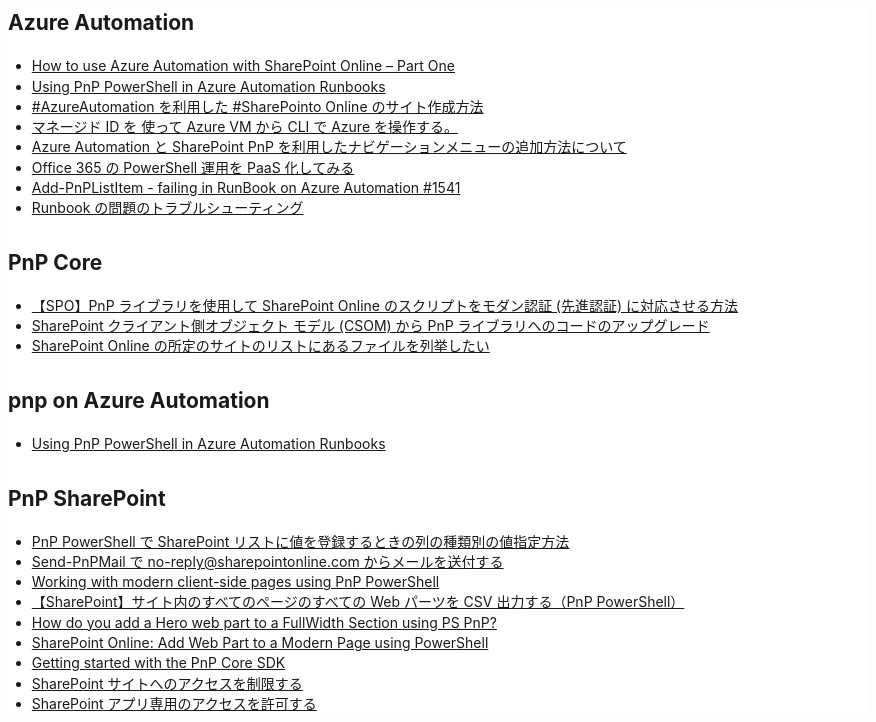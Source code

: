 ## Azure Automation

- [How to use Azure Automation with SharePoint Online – Part One](https://practical365.com/how-to-use-azure-automation-with-sharepoint-online-part-one/)
- [Using PnP PowerShell in Azure Automation Runbooks](https://pnp.github.io/powershell/articles/azureautomationrunbook.html)
- [#AzureAutomation を利用した #SharePointo Online のサイト作成方法](https://qiita.com/daichan3/items/f963a7d7c3dd9501fce8)
- [マネージド ID を 使って Azure VM から CLI で Azure を操作する。](https://qiita.com/aktsmm/items/1a1d8b79f18f0c7a5331)
- [Azure Automation と SharePoint PnP を利用したナビゲーションメニューの追加方法について](https://qiita.com/daichan3/items/ad8c4444fa86b2baaea9)
- [Office 365 の PowerShell 運用を PaaS 化してみる](https://sprestaurant.hatenablog.com/entry/2019/07/07/011839)
- [Add-PnPListItem - failing in RunBook on Azure Automation #1541](https://github.com/pnp/PnP-PowerShell/issues/1541)
- [Runbook の問題のトラブルシューティング](https://learn.microsoft.com/ja-jp/azure/automation/troubleshoot/runbooks)

## PnP Core

- [【SPO】PnP ライブラリを使用して SharePoint Online のスクリプトをモダン認証 (先進認証) に対応させる方法](https://mountfuji.hatenablog.com/entry/2019/06/28/145135)
- [SharePoint クライアント側オブジェクト モデル (CSOM) から PnP ライブラリへのコードのアップグレード](https://learn.microsoft.com/ja-jp/sharepoint/dev/sp-add-ins-modernize/from-csom-to-pnp-libraries)
- [SharePoint Online の所定のサイトのリストにあるファイルを列挙したい](https://zenn.dev/microsoft/articles/pnp-core-sdk-get-files)

## pnp on Azure Automation

- [Using PnP PowerShell in Azure Automation Runbooks](https://pnp.github.io/powershell/articles/azureautomationrunbook.html)

## PnP SharePoint

- [PnP PowerShell で SharePoint リストに値を登録するときの列の種類別の値指定方法](https://idea.tostring.jp/?p=6976#toc4)
- [Send-PnPMail で no-reply@sharepointonline.com からメールを送付する](https://mountfuji.hatenablog.com/entry/2021/04/18/113700)
- [Working with modern client-side pages using PnP PowerShell](https://learn.microsoft.com/en-us/microsoft-365/community/working-with-modern-clientside-pages-using-pnp-powershell)
- [【SharePoint】サイト内のすべてのページのすべての Web パーツを CSV 出力する（PnP PowerShell）](https://mynote365.hatenadiary.com/entry/2023/01/14/125427)
- [How do you add a Hero web part to a FullWidth Section using PS PnP?](https://sharepoint.stackexchange.com/questions/281986/how-do-you-add-a-hero-web-part-to-a-fullwidth-section-using-ps-pnp)
- [SharePoint Online: Add Web Part to a Modern Page using PowerShell](https://www.sharepointdiary.com/2021/03/add-web-part-to-modern-page-in-sharepoint-online-using-powershell.html)
- [Getting started with the PnP Core SDK](https://pnp.github.io/pnpcore/using-the-sdk/readme.html)
- [SharePoint サイトへのアクセスを制限する](https://learn.microsoft.com/ja-jp/SharePoint/restricted-access-control)
- [SharePoint アプリ専用のアクセスを許可する](https://learn.microsoft.com/ja-jp/sharepoint/dev/solution-guidance/security-apponly-azureacs)
